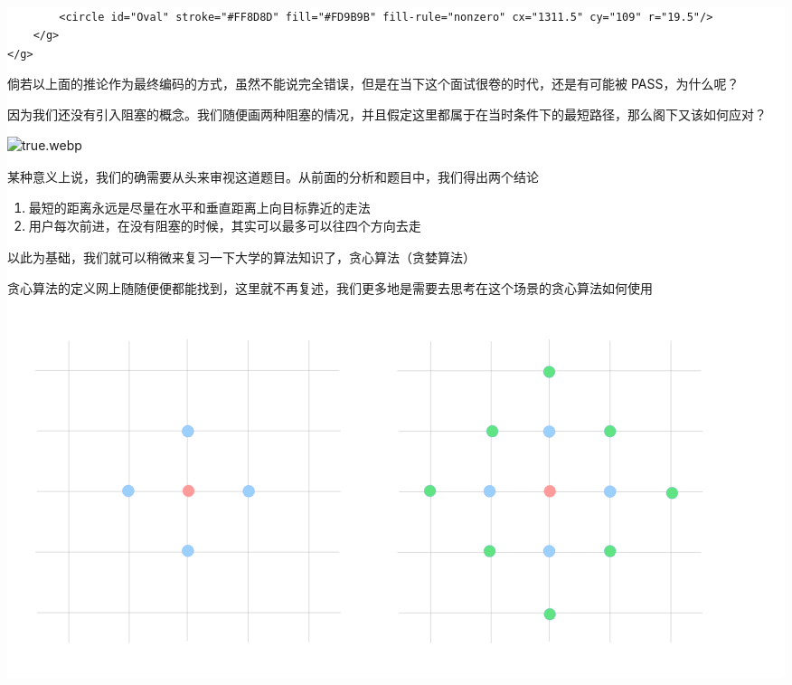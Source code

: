             <circle id="Oval" stroke="#FF8D8D" fill="#FD9B9B" fill-rule="nonzero" cx="1311.5" cy="109" r="19.5"/>
        </g>
    </g>
</svg>

倘若以上面的推论作为最终编码的方式，虽然不能说完全错误，但是在当下这个面试很卷的时代，还是有可能被 PASS，为什么呢？

因为我们还没有引入阻塞的概念。我们随便画两种阻塞的情况，并且假定这里都属于在当时条件下的最短路径，那么阁下又该如何应对？

![true.webp](https://s2.loli.net/2025/01/09/A8UiyQznaI6TejY.webp)

某种意义上说，我们的确需要从头来审视这道题目。从前面的分析和题目中，我们得出两个结论

1. 最短的距离永远是尽量在水平和垂直距离上向目标靠近的走法
2. 用户每次前进，在没有阻塞的时候，其实可以最多可以往四个方向去走

以此为基础，我们就可以稍微来复习一下大学的算法知识了，贪心算法（贪婪算法）

贪心算法的定义网上随随便便都能找到，这里就不再复述，我们更多地是需要去思考在这个场景的贪心算法如何使用

<svg xmlns="http://www.w3.org/2000/svg" xmlns:xlink="http://www.w3.org/1999/xlink" width="800px" height="400px" viewBox="0 0 2402 1201" version="1.1">
    <g id="128x128" stroke="none" stroke-width="1" fill="none" fill-rule="evenodd">
        <g id="Group" transform="translate(1296, 97.5)" stroke="#979797" stroke-linecap="square">
            <line x1="0.5" y1="103" x2="1006.5" y2="103" id="Line"/>
            <line x1="6" y1="303.5" x2="1012" y2="303.5" id="Line"/>
            <line x1="6" y1="504.5" x2="1012" y2="504.5" id="Line"/>
            <line x1="1" y1="705.5" x2="1007" y2="705.5" id="Line"/>
            <line x1="6" y1="906.5" x2="1012" y2="906.5" id="Line"/>
            <line x1="110.5" y1="6" x2="110.5" y2="1005" id="Line-2"/>
            <line x1="311" y1="6.5" x2="311" y2="1005.5" id="Line-2"/>
            <line x1="504" y1="0.5" x2="504" y2="999.5" id="Line-2"/>
            <line x1="706" y1="4.5" x2="706" y2="1003.5" id="Line-2"/>
            <line x1="908" y1="4.5" x2="908" y2="1003.5" id="Line-2"/>
        </g>
        <g id="Group" transform="translate(94, 96.5)" stroke="#979797" stroke-linecap="square">
            <line x1="0.5" y1="103" x2="1006.5" y2="103" id="Line"/>
            <line x1="6" y1="303.5" x2="1012" y2="303.5" id="Line"/>
            <line x1="6" y1="504.5" x2="1012" y2="504.5" id="Line"/>
            <line x1="1" y1="705.5" x2="1007" y2="705.5" id="Line"/>
            <line x1="6" y1="906.5" x2="1012" y2="906.5" id="Line"/>
            <line x1="110.5" y1="6" x2="110.5" y2="1005" id="Line-2"/>
            <line x1="311" y1="6.5" x2="311" y2="1005.5" id="Line-2"/>
            <line x1="504" y1="0.5" x2="504" y2="999.5" id="Line-2"/>
            <line x1="706" y1="4.5" x2="706" y2="1003.5" id="Line-2"/>
            <line x1="908" y1="4.5" x2="908" y2="1003.5" id="Line-2"/>
        </g>
        <circle id="Oval" stroke="#79A3F8" fill="#9BD0FD" cx="600" cy="798" r="19.5"/>
        <circle id="Oval" stroke="#79A3F8" fill="#9BD0FD" cx="802" cy="600" r="19.5"/>
        <circle id="Oval" stroke="#79A3F8" fill="#9BD0FD" cx="600" cy="401" r="19.5"/>
        <circle id="Oval" stroke="#79A3F8" fill="#9BD0FD" cx="402" cy="599" r="19.5"/>
        <circle id="Oval" stroke="#FF8D8D" fill="#FD9B9B" cx="602" cy="599" r="19.5"/>
        <circle id="Oval" stroke="#79A3F8" fill="#9BD0FD" cx="1800" cy="799" r="19.5"/>
        <circle id="Oval" stroke="#79A3F8" fill="#60E382" cx="1802" cy="1008" r="19.5"/>
        <circle id="Oval" stroke="#79A3F8" fill="#60E382" cx="1602" cy="799" r="19.5"/>
        <circle id="Oval" stroke="#79A3F8" fill="#60E382" cx="1404" cy="599" r="19.5"/>
        <circle id="Oval" stroke="#79A3F8" fill="#60E382" cx="1611" cy="401" r="19.5"/>
        <circle id="Oval" stroke="#79A3F8" fill="#60E382" cx="1800" cy="204" r="19.5"/>
        <circle id="Oval" stroke="#79A3F8" fill="#60E382" cx="2002" cy="799" r="19.5"/>
        <circle id="Oval" stroke="#79A3F8" fill="#60E382" cx="2208" cy="606" r="19.5"/>
        <circle id="Oval" stroke="#79A3F8" fill="#60E382" cx="2002" cy="401" r="19.5"/>
        <circle id="Oval" stroke="#79A3F8" fill="#9BD0FD" cx="2002" cy="601" r="19.5"/>
        <circle id="Oval" stroke="#79A3F8" fill="#9BD0FD" cx="1800" cy="402" r="19.5"/>
        <circle id="Oval" stroke="#79A3F8" fill="#9BD0FD" cx="1602" cy="600" r="19.5"/>
        <circle id="Oval" stroke="#FF8D8D" fill="#FD9B9B" cx="1802" cy="600" r="19.5"/>